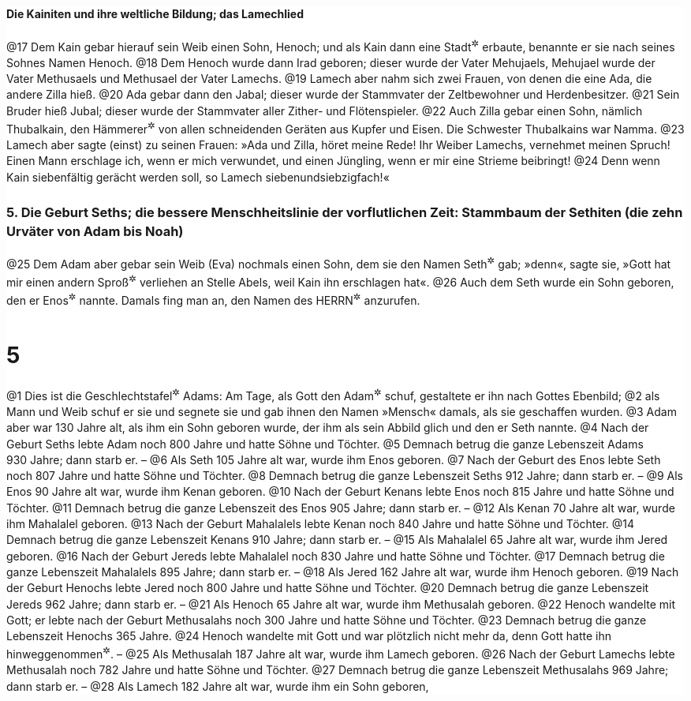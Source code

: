 #### Die Kainiten und ihre weltliche Bildung; das Lamechlied

@17 Dem Kain gebar hierauf sein Weib einen Sohn, Henoch; und als Kain dann eine Stadt<sup title="= Wohnstätte">&#x2732;</sup> erbaute, benannte er sie nach seines Sohnes Namen Henoch.
@18 Dem Henoch wurde dann Irad geboren; dieser wurde der Vater Mehujaels, Mehujael wurde der Vater Methusaels und Methusael der Vater Lamechs.
@19 Lamech aber nahm sich zwei Frauen, von denen die eine Ada, die andere Zilla hieß.
@20 Ada gebar dann den Jabal; dieser wurde der Stammvater der Zeltbewohner und Herdenbesitzer.
@21 Sein Bruder hieß Jubal; dieser wurde der Stammvater aller Zither- und Flötenspieler.
@22 Auch Zilla gebar einen Sohn, nämlich Thubalkain, den Hämmerer<sup title="oder: Schmied">&#x2732;</sup> von allen schneidenden Geräten aus Kupfer und Eisen. Die Schwester Thubalkains war Namma.
@23 Lamech aber sagte (einst) zu seinen Frauen: »Ada und Zilla, höret meine Rede! Ihr Weiber Lamechs, vernehmet meinen Spruch! Einen Mann erschlage ich, wenn er mich verwundet, und einen Jüngling, wenn er mir eine Strieme beibringt!
@24 Denn wenn Kain siebenfältig gerächt werden soll, so Lamech siebenundsiebzigfach!«

### 5. Die Geburt Seths; die bessere Menschheitslinie der vorflutlichen Zeit: Stammbaum der Sethiten (die zehn Urväter von Adam bis Noah)

@25 Dem Adam aber gebar sein Weib (Eva) nochmals einen Sohn, dem sie den Namen Seth<sup title="d.h. Setzling, Ersatz">&#x2732;</sup> gab; »denn«, sagte sie, »Gott hat mir einen andern Sproß<sup title="= Sohn">&#x2732;</sup> verliehen an Stelle Abels, weil Kain ihn erschlagen hat«.
@26 Auch dem Seth wurde ein Sohn geboren, den er Enos<sup title="= Mensch, mit der Nebenbedeutung des Schwächlichen?">&#x2732;</sup> nannte. Damals fing man an, den Namen des HERRN<sup title="vgl. 2,4">&#x2732;</sup> anzurufen.

# 5
@1 Dies ist die Geschlechtstafel<sup title="= das Verzeichnis der Nachkommen">&#x2732;</sup> Adams: Am Tage, als Gott den Adam<sup title="= den Menschen">&#x2732;</sup> schuf, gestaltete er ihn nach Gottes Ebenbild;
@2 als Mann und Weib schuf er sie und segnete sie und gab ihnen den Namen »Mensch« damals, als sie geschaffen wurden.
@3 Adam aber war 130 Jahre alt, als ihm ein Sohn geboren wurde, der ihm als sein Abbild glich und den er Seth nannte.
@4 Nach der Geburt Seths lebte Adam noch 800 Jahre und hatte Söhne und Töchter.
@5 Demnach betrug die ganze Lebenszeit Adams 930 Jahre; dann starb er. –
@6 Als Seth 105 Jahre alt war, wurde ihm Enos geboren.
@7 Nach der Geburt des Enos lebte Seth noch 807 Jahre und hatte Söhne und Töchter.
@8 Demnach betrug die ganze Lebenszeit Seths 912 Jahre; dann starb er. –
@9 Als Enos 90 Jahre alt war, wurde ihm Kenan geboren.
@10 Nach der Geburt Kenans lebte Enos noch 815 Jahre und hatte Söhne und Töchter.
@11 Demnach betrug die ganze Lebenszeit des Enos 905 Jahre; dann starb er. –
@12 Als Kenan 70 Jahre alt war, wurde ihm Mahalalel geboren.
@13 Nach der Geburt Mahalalels lebte Kenan noch 840 Jahre und hatte Söhne und Töchter.
@14 Demnach betrug die ganze Lebenszeit Kenans 910 Jahre; dann starb er. –
@15 Als Mahalalel 65 Jahre alt war, wurde ihm Jered geboren.
@16 Nach der Geburt Jereds lebte Mahalalel noch 830 Jahre und hatte Söhne und Töchter.
@17 Demnach betrug die ganze Lebenszeit Mahalalels 895 Jahre; dann starb er. –
@18 Als Jered 162 Jahre alt war, wurde ihm Henoch geboren.
@19 Nach der Geburt Henochs lebte Jered noch 800 Jahre und hatte Söhne und Töchter.
@20 Demnach betrug die ganze Lebenszeit Jereds 962 Jahre; dann starb er. –
@21 Als Henoch 65 Jahre alt war, wurde ihm Methusalah geboren.
@22 Henoch wandelte mit Gott; er lebte nach der Geburt Methusalahs noch 300 Jahre und hatte Söhne und Töchter.
@23 Demnach betrug die ganze Lebenszeit Henochs 365 Jahre.
@24 Henoch wandelte mit Gott und war plötzlich nicht mehr da, denn Gott hatte ihn hinweggenommen<sup title="vgl. Hebr 11,5">&#x2732;</sup>. –
@25 Als Methusalah 187 Jahre alt war, wurde ihm Lamech geboren.
@26 Nach der Geburt Lamechs lebte Methusalah noch 782 Jahre und hatte Söhne und Töchter.
@27 Demnach betrug die ganze Lebenszeit Methusalahs 969 Jahre; dann starb er. –
@28 Als Lamech 182 Jahre alt war, wurde ihm ein Sohn geboren,
